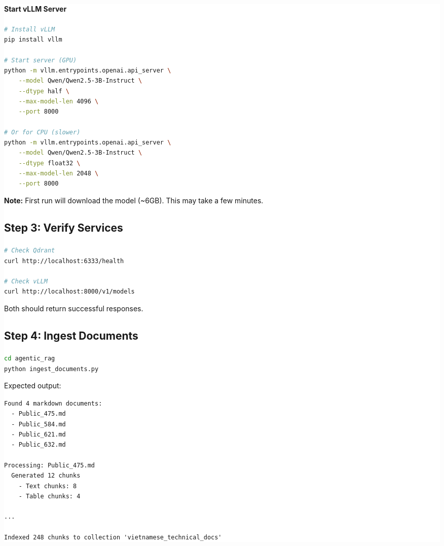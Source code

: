 #### Start vLLM Server

```bash
# Install vLLM
pip install vllm

# Start server (GPU)
python -m vllm.entrypoints.openai.api_server \
    --model Qwen/Qwen2.5-3B-Instruct \
    --dtype half \
    --max-model-len 4096 \
    --port 8000

# Or for CPU (slower)
python -m vllm.entrypoints.openai.api_server \
    --model Qwen/Qwen2.5-3B-Instruct \
    --dtype float32 \
    --max-model-len 2048 \
    --port 8000
```

**Note:** First run will download the model (~6GB). This may take a few minutes.

## Step 3: Verify Services

```bash
# Check Qdrant
curl http://localhost:6333/health

# Check vLLM
curl http://localhost:8000/v1/models
```

Both should return successful responses.

## Step 4: Ingest Documents

```bash
cd agentic_rag
python ingest_documents.py
```

Expected output:
```
Found 4 markdown documents:
  - Public_475.md
  - Public_584.md
  - Public_621.md
  - Public_632.md

Processing: Public_475.md
  Generated 12 chunks
    - Text chunks: 8
    - Table chunks: 4

...

Indexed 248 chunks to collection 'vietnamese_technical_docs'
```
